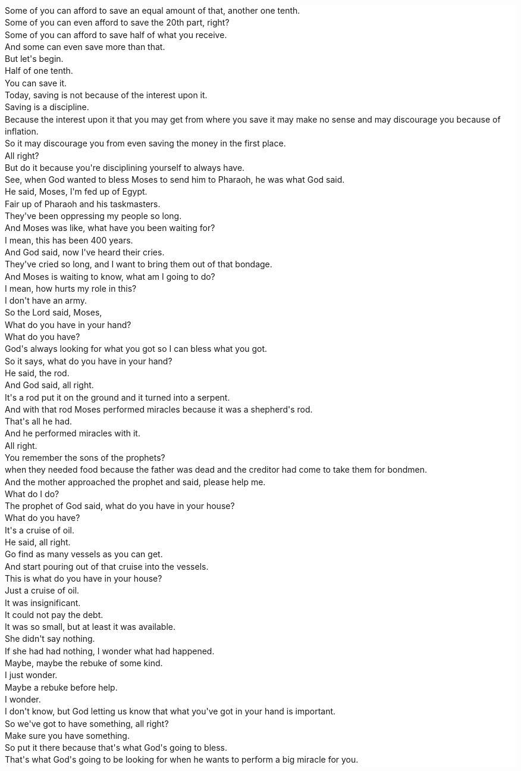  Some of you can afford to save an equal amount of that, another one tenth.  
Some of you can even afford to save the 20th part, right?  
Some of you can afford to save half of what you receive.  
And some can even save more than that.  
But let's begin.  
Half of one tenth.  
 You can save it.  
Today, saving is not because of the interest upon it.  
Saving is a discipline.  
Because the interest upon it that you may get from where you save it may make no sense and may discourage you because of inflation.  
So it may discourage you from even saving the money in the first place.  
 All right?  
But do it because you're disciplining yourself to always have.  
See, when God wanted to bless Moses to send him to Pharaoh, he was what God said.  
He said, Moses, I'm fed up of Egypt.  
 Fair up of Pharaoh and his taskmasters.  
They've been oppressing my people so long.  
And Moses was like, what have you been waiting for?  
I mean, this has been 400 years.  
And God said, now I've heard their cries.  
They've cried so long, and I want to bring them out of that bondage.  
And Moses is waiting to know, what am I going to do?  
I mean, how hurts my role in this?  
I don't have an army.  
So the Lord said, Moses,  
 What do you have in your hand?  
What do you have?  
God's always looking for what you got so I can bless what you got.  
So it says, what do you have in your hand?  
He said, the rod.  
And God said, all right.  
It's a rod put it on the ground and it turned into a serpent.  
And with that rod Moses performed miracles because it was a shepherd's rod.  
That's all he had.  
And he performed miracles with it.  
All right.  
You remember the sons of the prophets?  
 when they needed food because the father was dead and the creditor had come to take them for bondmen.  
And the mother approached the prophet and said, please help me.  
What do I do?  
The prophet of God said, what do you have in your house?  
What do you have?  
It's a cruise of oil.  
He said, all right.  
 Go find as many vessels as you can get.  
And start pouring out of that cruise into the vessels.  
This is what do you have in your house?  
Just a cruise of oil.  
It was insignificant.  
It could not pay the debt.  
It was so small, but at least it was available.  
She didn't say nothing.  
If she had had nothing, I wonder what had happened.  
Maybe, maybe the rebuke of some kind.  
I just wonder.  
Maybe a rebuke before help.  
I wonder.  
 I don't know, but God letting us know that what you've got in your hand is important.  
So we've got to have something, all right?  
Make sure you have something.  
So put it there because that's what God's going to bless.  
That's what God's going to be looking for when he wants to perform a big miracle for you.  